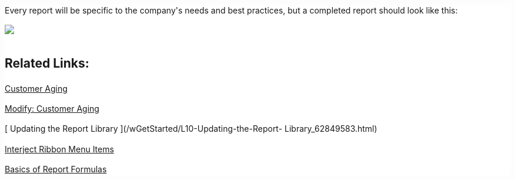   

Every report will be specific to the company's needs and best practices, but a
completed report should look like this:

![](attachments/128421638/129241589.png)

  

  

##  Related Links:

[ Customer Aging ](/wAbout/Customer-Aging_128091294.html)

[ Modify: Customer Aging ](/wGetStarted/128428927.html)

[ Updating the Report Library ](/wGetStarted/L10-Updating-the-Report-
Library_62849583.html)

[ Interject Ribbon Menu Items
](https://interject.atlassian.net/wiki/spaces/ID/pages/83689479/Interject+Ribbon+Menu+Items)

[ Basics of Report Formulas ](/wAbout/Basics-of-Report-Formulas_61702189.html)

  

